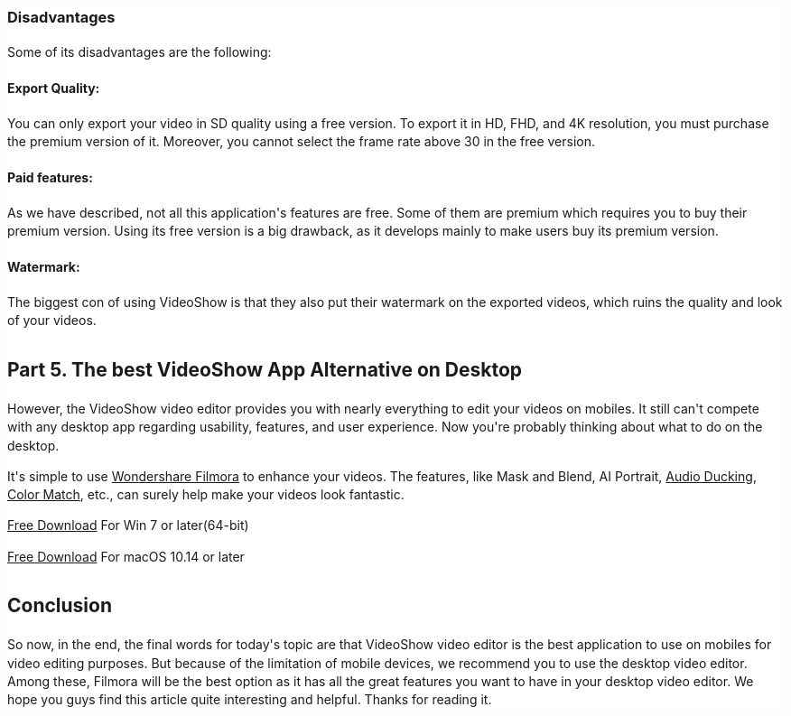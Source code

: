 ### Disadvantages

Some of its disadvantages are the following:

#### **Export Quality:**

You can only export your video in SD quality using a free version. To export it in HD, FHD, and 4K resolution, you must purchase the premium version of it. Moreover, you cannot select the frame rate above 30 in the free version.

#### **Paid features:**

As we have described, not all this application's features are free. Some of them are premium which requires you to buy their premium version. Using its free version is a big drawback, as it develops mainly to make users buy its premium version.

#### **Watermark:**

The biggest con of using VideoShow is that they also put their watermark on the exported videos, which ruins the quality and look of your videos.

## Part 5\. The best VideoShow App Alternative on Desktop

However, the VideoShow video editor provides you with nearly everything to edit your videos on mobiles. It still can't compete with any desktop app regarding usability, features, and user experience. Now you're probably thinking about what to do on the desktop.

It's simple to use [Wondershare Filmora](https://tools.techidaily.com/wondershare/filmora/download/) to enhance your videos. The features, like Mask and Blend, AI Portrait, [Audio Ducking](https://tools.techidaily.com/wondershare/filmora/download/), [Color Match](https://tools.techidaily.com/wondershare/filmora/download/), etc., can surely help make your videos look fantastic.

[Free Download](https://tools.techidaily.com/wondershare/filmora/download/) For Win 7 or later(64-bit)

[Free Download](https://tools.techidaily.com/wondershare/filmora/download/) For macOS 10.14 or later

## Conclusion

So now, in the end, the final words for today's topic are that VideoShow video editor is the best application to use on mobiles for video editing purposes. But because of the limitation of mobile devices, we recommend you to use the desktop video editor. Among these, Filmora will be the best option as it has all the great features you want to have in your desktop video editor. We hope you guys find this article quite interesting and helpful. Thanks for reading it.

<ins class="adsbygoogle"
     style="display:block"
     data-ad-format="autorelaxed"
     data-ad-client="ca-pub-7571918770474297"
     data-ad-slot="1223367746"></ins>

<ins class="adsbygoogle"
     style="display:block"
     data-ad-format="autorelaxed"
     data-ad-client="ca-pub-7571918770474297"
     data-ad-slot="1223367746"></ins>
